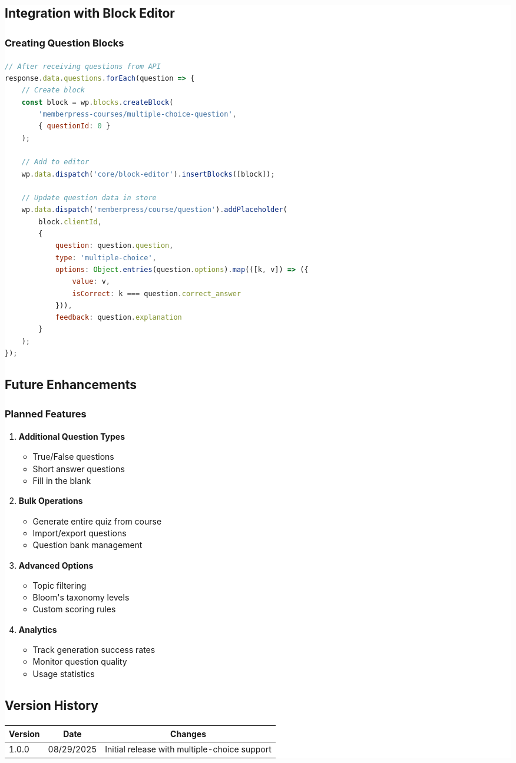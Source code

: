 ## Integration with Block Editor

### Creating Question Blocks

```javascript
// After receiving questions from API
response.data.questions.forEach(question => {
    // Create block
    const block = wp.blocks.createBlock(
        'memberpress-courses/multiple-choice-question',
        { questionId: 0 }
    );
    
    // Add to editor
    wp.data.dispatch('core/block-editor').insertBlocks([block]);
    
    // Update question data in store
    wp.data.dispatch('memberpress/course/question').addPlaceholder(
        block.clientId,
        {
            question: question.question,
            type: 'multiple-choice',
            options: Object.entries(question.options).map(([k, v]) => ({
                value: v,
                isCorrect: k === question.correct_answer
            })),
            feedback: question.explanation
        }
    );
});
```

## Future Enhancements

### Planned Features

1. **Additional Question Types**
   - True/False questions
   - Short answer questions
   - Fill in the blank

2. **Bulk Operations**
   - Generate entire quiz from course
   - Import/export questions
   - Question bank management

3. **Advanced Options**
   - Topic filtering
   - Bloom's taxonomy levels
   - Custom scoring rules

4. **Analytics**
   - Track generation success rates
   - Monitor question quality
   - Usage statistics

## Version History

| Version | Date | Changes |
|---------|------|---------|
| 1.0.0 | 08/29/2025 | Initial release with multiple-choice support |